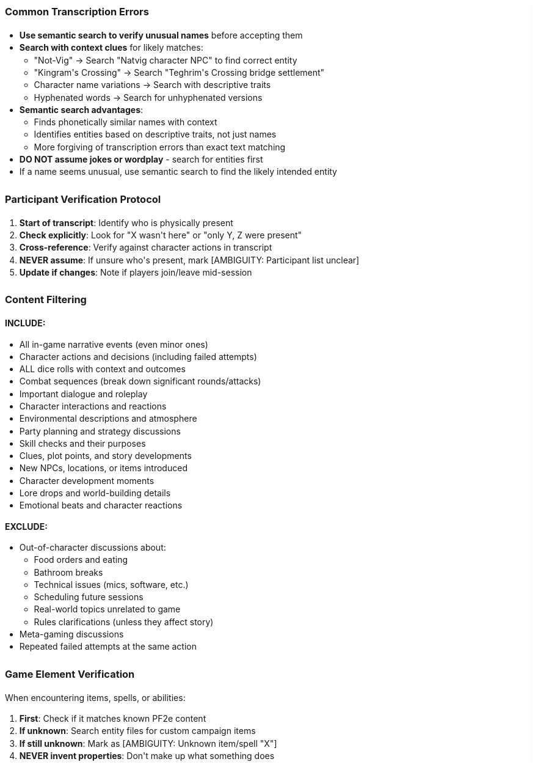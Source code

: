 ### Common Transcription Errors
- **Use semantic search to verify unusual names** before accepting them
- **Search with context clues** for likely matches:
  - "Not-Vig" → Search "Natvig character NPC" to find correct entity
  - "Kingram's Crossing" → Search "Teghrim's Crossing bridge settlement" 
  - Character name variations → Search with descriptive traits
  - Hyphenated words → Search for unhyphenated versions
- **Semantic search advantages**:
  - Finds phonetically similar names with context
  - Identifies entities based on descriptive traits, not just names
  - More forgiving of transcription errors than exact text matching
- **DO NOT assume jokes or wordplay** - search for entities first
- If a name seems unusual, use semantic search to find the likely intended entity

### Participant Verification Protocol
1. **Start of transcript**: Identify who is physically present
2. **Check explicitly**: Look for "X wasn't here" or "only Y, Z were present"
3. **Cross-reference**: Verify against character actions in transcript
4. **NEVER assume**: If unsure who's present, mark [AMBIGUITY: Participant list unclear]
5. **Update if changes**: Note if players join/leave mid-session

### Content Filtering
**INCLUDE:**
- All in-game narrative events (even minor ones)
- Character actions and decisions (including failed attempts)
- ALL dice rolls with context and outcomes
- Combat sequences (break down significant rounds/attacks)
- Important dialogue and roleplay
- Character interactions and reactions
- Environmental descriptions and atmosphere
- Party planning and strategy discussions
- Skill checks and their purposes
- Clues, plot points, and story developments
- New NPCs, locations, or items introduced
- Character development moments
- Lore drops and world-building details
- Emotional beats and character reactions

**EXCLUDE:**
- Out-of-character discussions about:
  - Food orders and eating
  - Bathroom breaks
  - Technical issues (mics, software, etc.)
  - Scheduling future sessions
  - Real-world topics unrelated to game
  - Rules clarifications (unless they affect story)
- Meta-gaming discussions
- Repeated failed attempts at the same action

### Game Element Verification
When encountering items, spells, or abilities:
1. **First**: Check if it matches known PF2e content
2. **If unknown**: Search entity files for custom campaign items
3. **If still unknown**: Mark as [AMBIGUITY: Unknown item/spell "X"]
4. **NEVER invent properties**: Don't make up what something does
